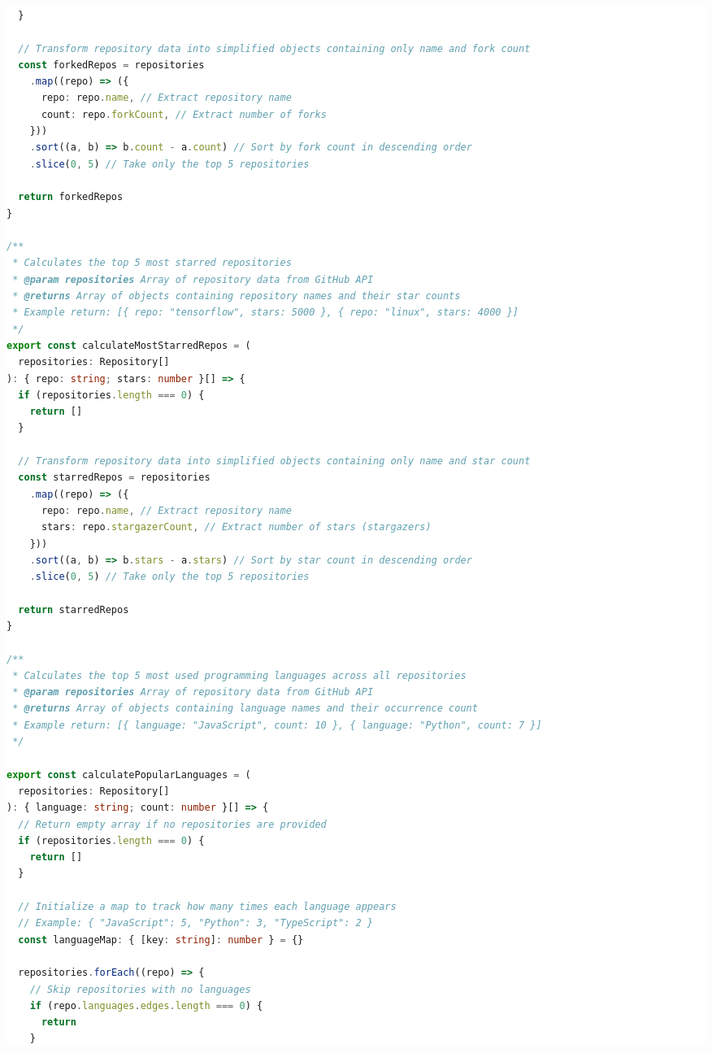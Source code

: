```ts
  }

  // Transform repository data into simplified objects containing only name and fork count
  const forkedRepos = repositories
    .map((repo) => ({
      repo: repo.name, // Extract repository name
      count: repo.forkCount, // Extract number of forks
    }))
    .sort((a, b) => b.count - a.count) // Sort by fork count in descending order
    .slice(0, 5) // Take only the top 5 repositories

  return forkedRepos
}

/**
 * Calculates the top 5 most starred repositories
 * @param repositories Array of repository data from GitHub API
 * @returns Array of objects containing repository names and their star counts
 * Example return: [{ repo: "tensorflow", stars: 5000 }, { repo: "linux", stars: 4000 }]
 */
export const calculateMostStarredRepos = (
  repositories: Repository[]
): { repo: string; stars: number }[] => {
  if (repositories.length === 0) {
    return []
  }

  // Transform repository data into simplified objects containing only name and star count
  const starredRepos = repositories
    .map((repo) => ({
      repo: repo.name, // Extract repository name
      stars: repo.stargazerCount, // Extract number of stars (stargazers)
    }))
    .sort((a, b) => b.stars - a.stars) // Sort by star count in descending order
    .slice(0, 5) // Take only the top 5 repositories

  return starredRepos
}

/**
 * Calculates the top 5 most used programming languages across all repositories
 * @param repositories Array of repository data from GitHub API
 * @returns Array of objects containing language names and their occurrence count
 * Example return: [{ language: "JavaScript", count: 10 }, { language: "Python", count: 7 }]
 */

export const calculatePopularLanguages = (
  repositories: Repository[]
): { language: string; count: number }[] => {
  // Return empty array if no repositories are provided
  if (repositories.length === 0) {
    return []
  }

  // Initialize a map to track how many times each language appears
  // Example: { "JavaScript": 5, "Python": 3, "TypeScript": 2 }
  const languageMap: { [key: string]: number } = {}

  repositories.forEach((repo) => {
    // Skip repositories with no languages
    if (repo.languages.edges.length === 0) {
      return
    }
```